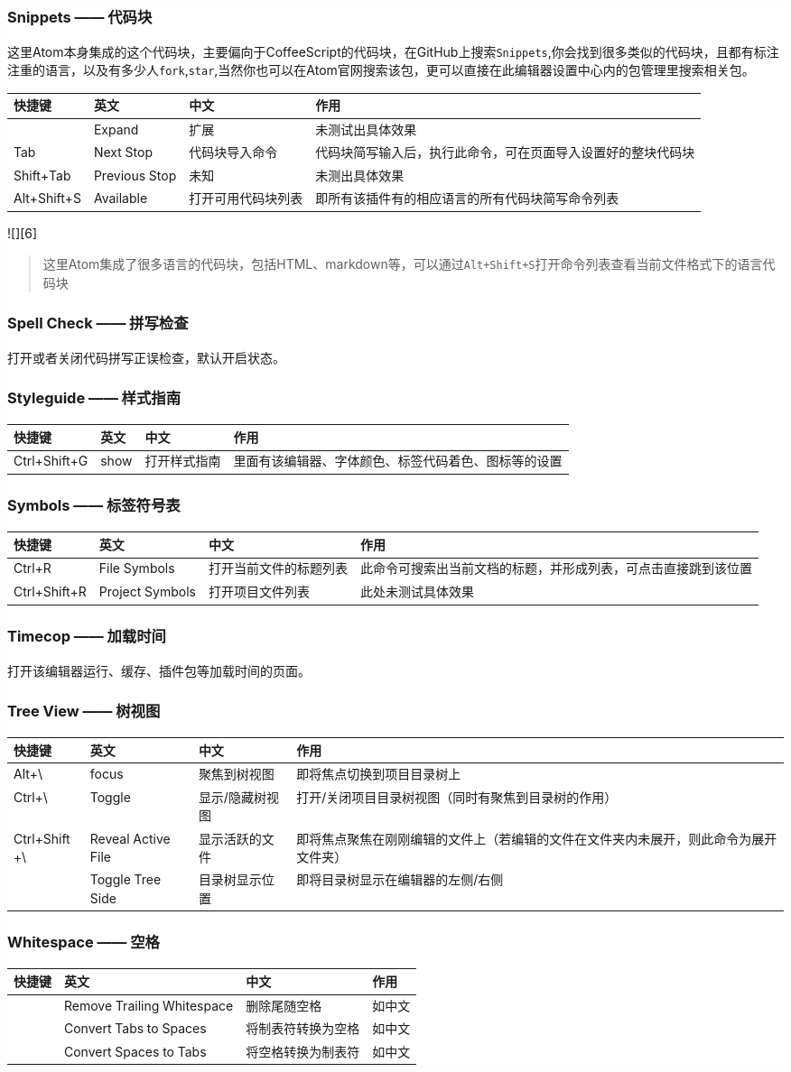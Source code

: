 ### Snippets —— 代码块
这里Atom本身集成的这个代码块，主要偏向于CoffeeScript的代码块，在GitHub上搜索`Snippets`,你会找到很多类似的代码块，且都有标注注重的语言，以及有多少人`fork`,`star`,当然你也可以在Atom官网搜索该包，更可以直接在此编辑器设置中心内的包管理里搜索相关包。

| 快捷键 | 英文 | 中文 | 作用 |
| :----- | :---- | :----- | :----- |
|  | Expand | 扩展 | 未测试出具体效果 |
| Tab | Next Stop | 代码块导入命令 | 代码块简写输入后，执行此命令，可在页面导入设置好的整块代码块 |
| Shift+Tab | Previous Stop | 未知 | 未测出具体效果 |
| Alt+Shift+S | Available | 打开可用代码块列表 | 即所有该插件有的相应语言的所有代码块简写命令列表 |

![][6]

> 这里Atom集成了很多语言的代码块，包括HTML、markdown等，可以通过`Alt+Shift+S`打开命令列表查看当前文件格式下的语言代码块

### Spell Check —— 拼写检查
打开或者关闭代码拼写正误检查，默认开启状态。

### Styleguide —— 样式指南

| 快捷键 | 英文 | 中文 | 作用 |
| :----- | :---- | :----- | :----- |
| Ctrl+Shift+G | show | 打开样式指南 | 里面有该编辑器、字体颜色、标签代码着色、图标等的设置 |

### Symbols —— 标签符号表

| 快捷键 | 英文 | 中文 | 作用 |
| :----- | :---- | :----- | :----- |
| Ctrl+R | File Symbols | 打开当前文件的标题列表 | 此命令可搜索出当前文档的标题，并形成列表，可点击直接跳到该位置 |
| Ctrl+Shift+R | Project Symbols | 打开项目文件列表 | 此处未测试具体效果 |

### Timecop —— 加载时间
打开该编辑器运行、缓存、插件包等加载时间的页面。

### Tree View —— 树视图
| 快捷键 | 英文 | 中文 | 作用 |
| :----- | :---- | :----- | :----- |
| Alt+\ | focus | 聚焦到树视图 | 即将焦点切换到项目目录树上 |
| Ctrl+\ | Toggle | 显示/隐藏树视图 | 打开/关闭项目目录树视图（同时有聚焦到目录树的作用） |
| Ctrl+Shift+\ | Reveal Active File | 显示活跃的文件 | 即将焦点聚焦在刚刚编辑的文件上（若编辑的文件在文件夹内未展开，则此命令为展开文件夹） |
|  | Toggle Tree Side | 目录树显示位置 | 即将目录树显示在编辑器的左侧/右侧 |

### Whitespace —— 空格
| 快捷键 | 英文 | 中文 | 作用 |
| :----- | :---- | :----- | :----- |
|  | Remove Trailing Whitespace | 删除尾随空格 | 如中文 |
|  | Convert Tabs to Spaces | 将制表符转换为空格 | 如中文 |
|  | Convert Spaces to Tabs | 将空格转换为制表符 | 如中文 |
